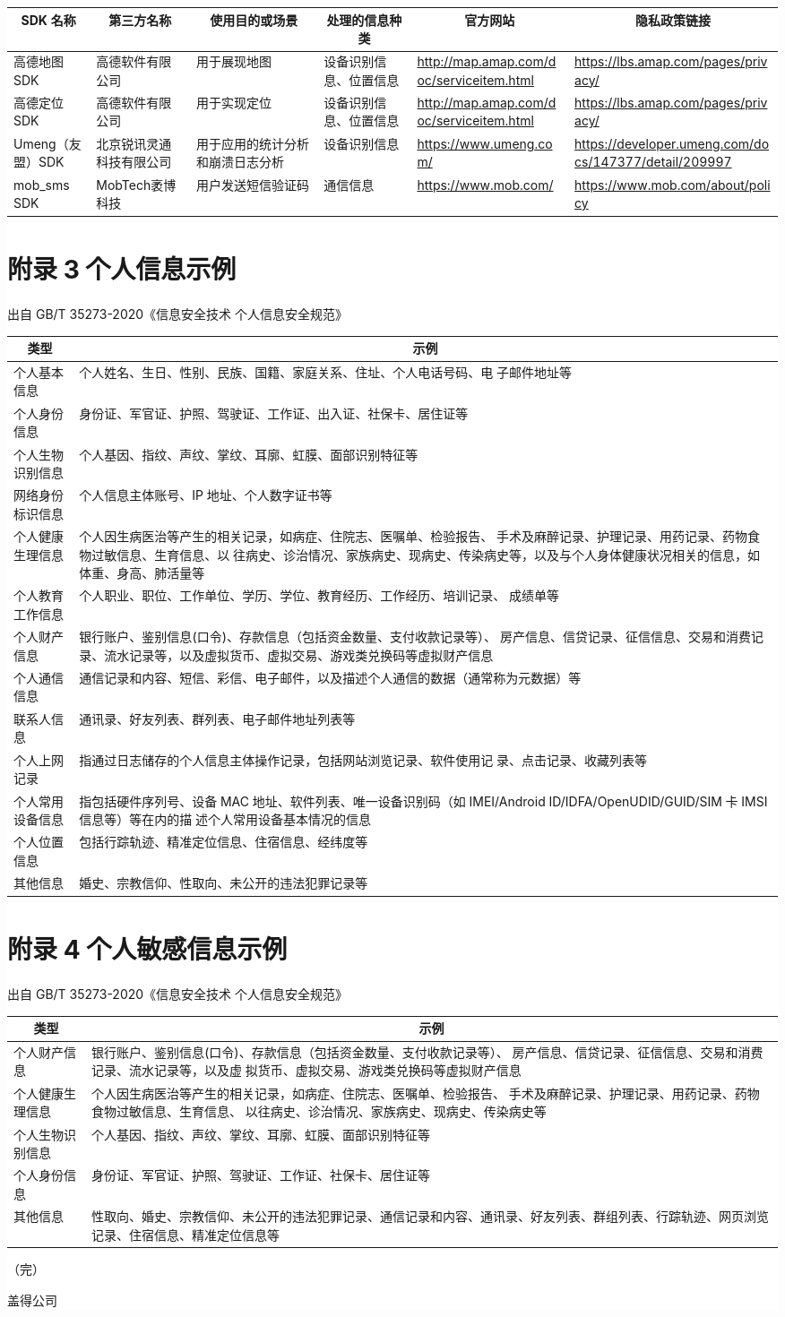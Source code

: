 | **SDK 名称**     | **第三方名称**           | **使用目的或场景**               | **处理的信息种类**     | **官方网站**                             | **隐私政策链接**                                      |
| ---------------- | ------------------------ | -------------------------------- | ---------------------- | ---------------------------------------- | ----------------------------------------------------- |
| 高德地图 SDK     | 高德软件有限公司         | 用于展现地图                     | 设备识别信息、位置信息 | http://map.amap.com/doc/serviceitem.html | https://lbs.amap.com/pages/privacy/                   |
| 高德定位 SDK     | 高德软件有限公司         | 用于实现定位                     | 设备识别信息、位置信息 | http://map.amap.com/doc/serviceitem.html | https://lbs.amap.com/pages/privacy/                   |
| Umeng（友盟）SDK | 北京锐讯灵通科技有限公司 | 用于应用的统计分析和崩溃日志分析 | 设备识别信息           | https://www.umeng.com/                   | https://developer.umeng.com/docs/147377/detail/209997 |
| mob_sms SDK      | MobTech袤博科技          | 用户发送短信验证码               | 通信信息               | https://www.mob.com/                     | https://www.mob.com/about/policy                      |





# 附录 3  个人信息示例

出自 GB/T 35273-2020《信息安全技术 个人信息安全规范》

| 类型             | 示例                                                         |
| ---------------- | ------------------------------------------------------------ |
| 个人基本信息     | 个人姓名、生日、性别、民族、国籍、家庭关系、住址、个人电话号码、电 子邮件地址等 |
| 个人身份信息     | 身份证、军官证、护照、驾驶证、工作证、出入证、社保卡、居住证等 |
| 个人生物识别信息 | 个人基因、指纹、声纹、掌纹、耳廓、虹膜、面部识别特征等       |
| 网络身份标识信息 | 个人信息主体账号、IP 地址、个人数字证书等                    |
| 个人健康生理信息 | 个人因生病医治等产生的相关记录，如病症、住院志、医嘱单、检验报告、 手术及麻醉记录、护理记录、用药记录、药物食物过敏信息、生育信息、以 往病史、诊治情况、家族病史、现病史、传染病史等，以及与个人身体健康状况相关的信息，如体重、身高、肺活量等 |
| 个人教育工作信息 | 个人职业、职位、工作单位、学历、学位、教育经历、工作经历、培训记录、 成绩单等 |
| 个人财产信息     | 银行账户、鉴别信息(口令)、存款信息（包括资金数量、支付收款记录等）、 房产信息、信贷记录、征信信息、交易和消费记录、流水记录等，以及虚拟货币、虚拟交易、游戏类兑换码等虚拟财产信息 |
| 个人通信信息     | 通信记录和内容、短信、彩信、电子邮件，以及描述个人通信的数据（通常称为元数据）等 |
| 联系人信息       | 通讯录、好友列表、群列表、电子邮件地址列表等                 |
| 个人上网记录     | 指通过日志储存的个人信息主体操作记录，包括网站浏览记录、软件使用记 录、点击记录、收藏列表等 |
| 个人常用设备信息 | 指包括硬件序列号、设备 MAC 地址、软件列表、唯一设备识别码（如 IMEI/Android ID/IDFA/OpenUDID/GUID/SIM 卡 IMSI 信息等）等在内的描 述个人常用设备基本情况的信息 |
| 个人位置信息     | 包括行踪轨迹、精准定位信息、住宿信息、经纬度等               |
| 其他信息         | 婚史、宗教信仰、性取向、未公开的违法犯罪记录等               |



# 附录 4  个人敏感信息示例

出自 GB/T 35273-2020《信息安全技术 个人信息安全规范》

| 类型             | 示例                                                         |
| ---------------- | ------------------------------------------------------------ |
| 个人财产信息     | 银行账户、鉴别信息(口令)、存款信息（包括资金数量、支付收款记录等）、 房产信息、信贷记录、征信信息、交易和消费记录、流水记录等，以及虚 拟货币、虚拟交易、游戏类兑换码等虚拟财产信息 |
| 个人健康生理信息 | 个人因生病医治等产生的相关记录，如病症、住院志、医嘱单、检验报告、 手术及麻醉记录、护理记录、用药记录、药物食物过敏信息、生育信息、 以往病史、诊治情况、家族病史、现病史、传染病史等 |
| 个人生物识别信息 | 个人基因、指纹、声纹、掌纹、耳廓、虹膜、面部识别特征等       |
| 个人身份信息     | 身份证、军官证、护照、驾驶证、工作证、社保卡、居住证等       |
| 其他信息         | 性取向、婚史、宗教信仰、未公开的违法犯罪记录、通信记录和内容、通讯录、好友列表、群组列表、行踪轨迹、网页浏览记录、住宿信息、精准定位信息等 |



（完）

盖得公司
